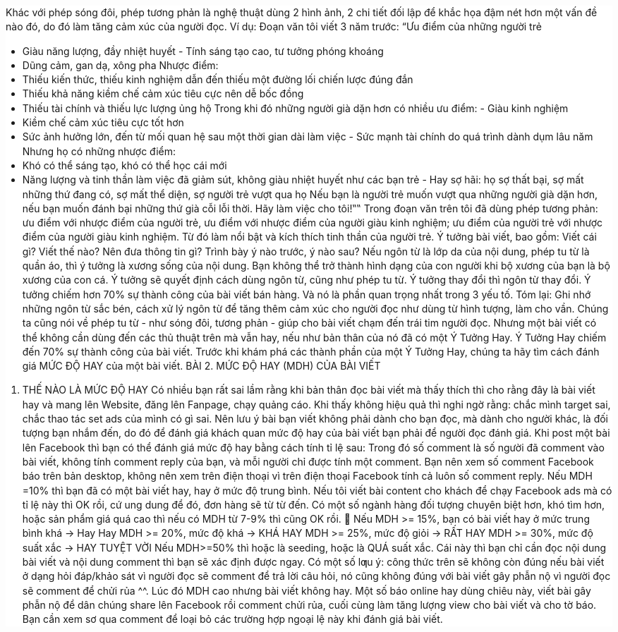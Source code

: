 Khác với phép sóng đôi, phép tương phản là nghệ thuật dùng 2 hình ảnh, 2 chi tiết đối lập để khắc họa đậm nét hơn một vấn đề nào đó, do đó làm tăng cảm xúc của người đọc.
Ví dụ: Đoạn văn tôi viết 3 năm trước:
“Ưu điểm của những người trẻ
-	Giàu năng lượng, đầy nhiệt huyết - Tính sáng tạo cao, tư tưởng phóng khoáng
-	Dũng cảm, gan dạ, xông pha
Nhược điểm:
-	Thiếu kiến thức, thiếu kinh nghiệm dẫn đến thiếu một đường lối chiến lược đúng đắn
-	Thiếu khả năng kiềm chế cảm xúc tiêu cực nên dễ bốc đồng
-	Thiếu tài chính và thiếu lực lượng ủng hộ  Trong khi đó những người già dặn hơn có nhiều ưu điểm: - Giàu kinh nghiệm
-	Kiềm chế cảm xúc tiêu cực tốt hơn
-	Sức ảnh hưởng lớn, đến từ mối quan hệ
sau một thời gian dài làm việc - Sức mạnh tài chính do quá trình dành dụm lâu năm
Nhưng họ có những nhược điểm:
-	Khó có thể sáng tạo, khó có thể học cái mới
-	Năng lượng và tinh thần làm việc đã giảm sút, không giàu nhiệt huyết như các bạn trẻ - Hay sợ hãi: họ sợ thất bại, sợ mất những thứ đang có, sợ mất thể diện, sợ người trẻ vượt qua họ
Nếu bạn là người trẻ muốn vượt qua những người già dặn hơn, nếu bạn muốn đánh bại những thứ già cỗi lỗi thời. Hãy làm việc cho tôi!‟‟
Trong đoạn văn trên tôi đã dùng phép tương phản: ưu điểm với nhược điểm của người trẻ, ưu điểm với nhược điểm của người giàu kinh nghiệm; ưu điểm của người trẻ với nhược điểm của người giàu kinh nghiệm. Từ đó làm nổi bật và kích thích tinh thần của người trẻ.
Ý tưởng bài viết, bao gồm: Viết cái gì? Viết thế nào? Nên đưa thông tin gì? Trình bày ý nào trước, ý nào sau?
Nếu ngôn từ là lớp da của nội dung, phép tu từ là quần áo, thì ý tưởng là xương sống của nội dung. Bạn không thể trở thành hình dạng của con người khi bộ xương của bạn là bộ xương của con cá. Ý tưởng sẽ quyết định cách dùng ngôn từ, cũng như phép tu từ. Ý tưởng thay đổi thì ngôn từ thay đổi.
Ý tưởng chiếm hơn 70% sự thành công của bài viết bán hàng. Và nó là phần quan trọng nhất trong 3 yếu tố.
Tóm lại: Ghi nhớ những ngôn từ sắc bén, cách xử lý ngôn từ để tăng thêm cảm xúc cho người đọc như dùng từ hình tượng, làm cho vần. Chúng ta cũng nói về phép tu từ - như sóng đôi, tương phản - giúp cho bài viết chạm đến trái tim người đọc.
Nhưng một bài viết có thể không cần dùng đến các thủ thuật trên mà vẫn hay, nếu như bản thân của nó đã có một Ý Tưởng Hay. Ý Tưởng Hay chiếm đến 70% sự thành công của bài viết. Trước khi khám phá các thành phần của một Ý Tưởng Hay, chúng ta hãy tìm cách đánh giá MỨC ĐỘ HAY của một bài viết.
BÀI 2. MỨC ĐỘ HAY (MDH) CỦA BÀI VIẾT
1. THẾ NÀO LÀ MỨC ĐỘ HAY
Có nhiều bạn rất sai lầm rằng khi bản thân đọc bài viết mà thấy thích thì cho rằng đây là bài viết hay và mang lên Website, đăng lên Fanpage, chạy quảng cáo. Khi thấy không hiệu quả thì nghi ngờ rằng: chắc mình target sai, chắc thao tác set ads của mình có gì sai.
Nên lưu ý bài bạn viết không phải dành cho bạn đọc, mà dành cho người khác, là đối tượng bạn nhắm đến, do đó để đánh giá khách quan mức độ hay của bài viết bạn phải để người đọc đánh giá.
Khi post một bài lên Facebook thì bạn có thể đánh giá mức độ hay bằng cách tính tỉ lệ sau:
Trong đó số comment là số người đã comment vào bài viết, không tính comment reply của bạn, và mỗi người chỉ được tính một comment. Bạn nên xem số comment Facebook báo trên bản desktop, không nên xem trên điện thoại vì trên điện thoại Facebook tính cả luôn số comment reply.
Nếu MDH =10% thì bạn đã có một bài viết hay, hay ở mức độ trung bình. Nếu tôi viết bài content cho khách để chạy Facebook ads mà có tỉ lệ này thì OK rồi, cứ ung dung để đó, đơn hàng sẽ từ từ đến. Có một số ngành hàng đối tượng chuyên biệt hơn, khó tìm hơn, hoặc sản phẩm giá quá cao thì nếu có MDH từ 7-9% thì cũng OK rồi.
 	Nếu MDH >= 15%, bạn có bài viết hay ở mức trung bình khá -> Hay Hay  MDH >= 20%, mức độ khá → KHÁ HAY
MDH >= 25%, mức độ giỏi → RẤT HAY
MDH >= 30%, mức độ suất xắc → HAY
TUYỆT VỜI
Nếu MDH>=50% thì hoặc là seeding, hoặc là QUÁ suất xắc. Cái này thì bạn chỉ cần đọc nội dung bài viết và nội dung comment thì bạn sẽ xác định được ngay.
Có một số lƣu ý: công thức trên sẽ không còn đúng nếu bài viết ở dạng hỏi đáp/khảo sát vì người đọc sẽ comment để trả lời câu hỏi, nó cũng không đúng với bài viết gây phẫn nộ vì người đọc sẽ comment để chửi rủa ^^. Lúc đó MDH cao nhưng bài viết không hay. Một số báo online hay dùng chiêu này, viết bài gây phẫn nộ để dân chúng share lên Facebook rồi comment chửi rủa, cuối cùng làm tăng lượng view cho bài viết và cho tờ báo. Bạn cần xem sơ qua comment để loại bỏ các trường hợp ngoại lệ này khi đánh giá bài viết.